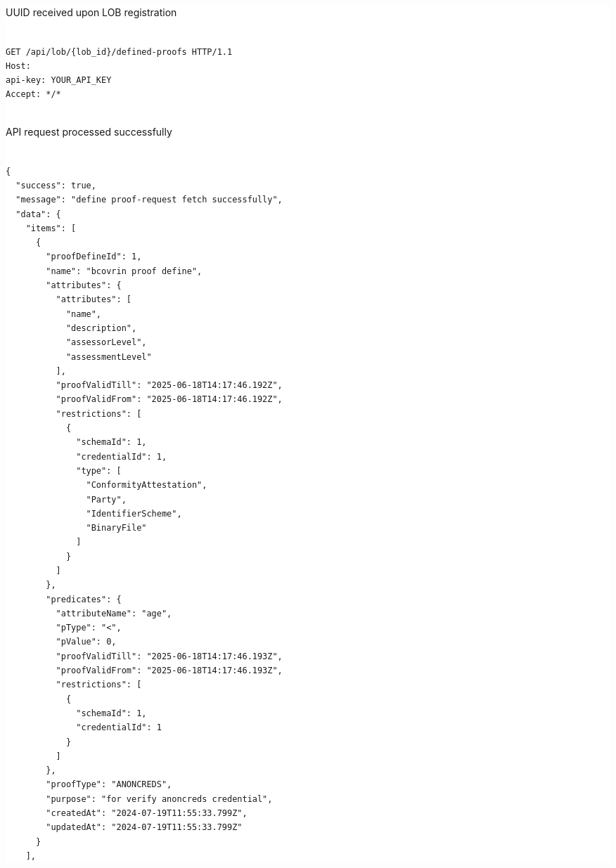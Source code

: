 UUID received upon LOB registration

```

GET /api/lob/{lob_id}/defined-proofs HTTP/1.1
Host: 
api-key: YOUR_API_KEY
Accept: */*


```

API request processed successfully

```

{
  "success": true,
  "message": "define proof-request fetch successfully",
  "data": {
    "items": [
      {
        "proofDefineId": 1,
        "name": "bcovrin proof define",
        "attributes": {
          "attributes": [
            "name",
            "description",
            "assessorLevel",
            "assessmentLevel"
          ],
          "proofValidTill": "2025-06-18T14:17:46.192Z",
          "proofValidFrom": "2025-06-18T14:17:46.192Z",
          "restrictions": [
            {
              "schemaId": 1,
              "credentialId": 1,
              "type": [
                "ConformityAttestation",
                "Party",
                "IdentifierScheme",
                "BinaryFile"
              ]
            }
          ]
        },
        "predicates": {
          "attributeName": "age",
          "pType": "<",
          "pValue": 0,
          "proofValidTill": "2025-06-18T14:17:46.193Z",
          "proofValidFrom": "2025-06-18T14:17:46.193Z",
          "restrictions": [
            {
              "schemaId": 1,
              "credentialId": 1
            }
          ]
        },
        "proofType": "ANONCREDS",
        "purpose": "for verify anoncreds credential",
        "createdAt": "2024-07-19T11:55:33.799Z",
        "updatedAt": "2024-07-19T11:55:33.799Z"
      }
    ],
```